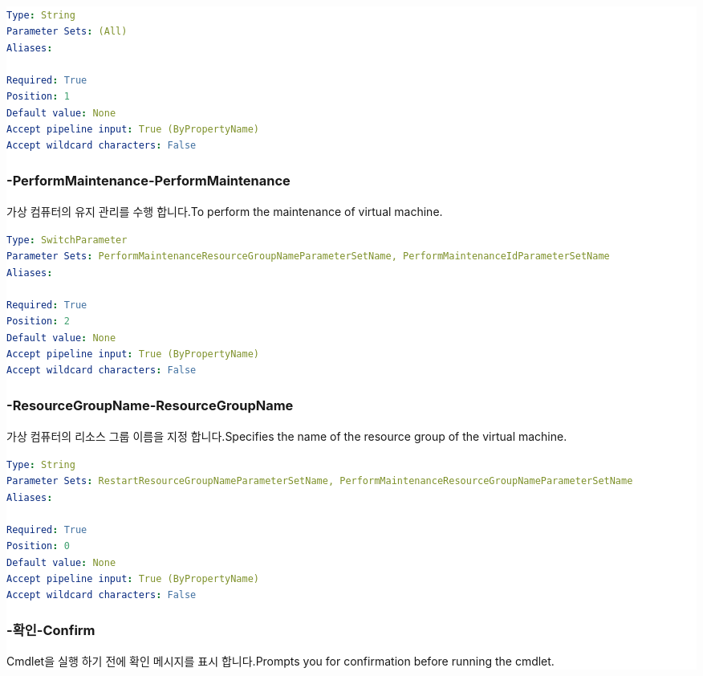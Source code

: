 ```yaml
Type: String
Parameter Sets: (All)
Aliases: 

Required: True
Position: 1
Default value: None
Accept pipeline input: True (ByPropertyName)
Accept wildcard characters: False
```

### <span data-ttu-id="423ff-123">-PerformMaintenance</span><span class="sxs-lookup"><span data-stu-id="423ff-123">-PerformMaintenance</span></span>
<span data-ttu-id="423ff-124">가상 컴퓨터의 유지 관리를 수행 합니다.</span><span class="sxs-lookup"><span data-stu-id="423ff-124">To perform the maintenance of virtual machine.</span></span>

```yaml
Type: SwitchParameter
Parameter Sets: PerformMaintenanceResourceGroupNameParameterSetName, PerformMaintenanceIdParameterSetName
Aliases: 

Required: True
Position: 2
Default value: None
Accept pipeline input: True (ByPropertyName)
Accept wildcard characters: False
```

### <span data-ttu-id="423ff-125">-ResourceGroupName</span><span class="sxs-lookup"><span data-stu-id="423ff-125">-ResourceGroupName</span></span>
<span data-ttu-id="423ff-126">가상 컴퓨터의 리소스 그룹 이름을 지정 합니다.</span><span class="sxs-lookup"><span data-stu-id="423ff-126">Specifies the name of the resource group of the virtual machine.</span></span>

```yaml
Type: String
Parameter Sets: RestartResourceGroupNameParameterSetName, PerformMaintenanceResourceGroupNameParameterSetName
Aliases: 

Required: True
Position: 0
Default value: None
Accept pipeline input: True (ByPropertyName)
Accept wildcard characters: False
```

### <span data-ttu-id="423ff-127">-확인</span><span class="sxs-lookup"><span data-stu-id="423ff-127">-Confirm</span></span>
<span data-ttu-id="423ff-128">Cmdlet을 실행 하기 전에 확인 메시지를 표시 합니다.</span><span class="sxs-lookup"><span data-stu-id="423ff-128">Prompts you for confirmation before running the cmdlet.</span></span>
